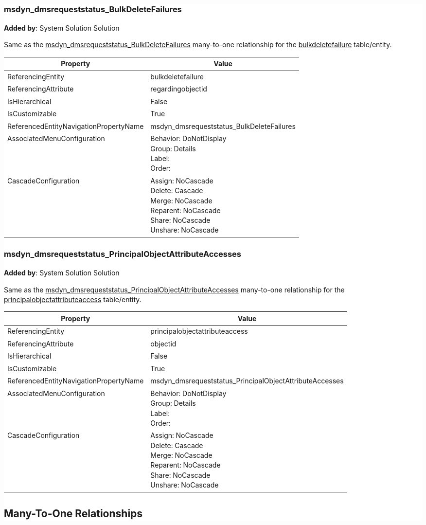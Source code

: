 
### <a name="BKMK_msdyn_dmsrequeststatus_BulkDeleteFailures"></a> msdyn_dmsrequeststatus_BulkDeleteFailures

**Added by**: System Solution Solution

Same as the [msdyn_dmsrequeststatus_BulkDeleteFailures](bulkdeletefailure.md#BKMK_msdyn_dmsrequeststatus_BulkDeleteFailures) many-to-one relationship for the [bulkdeletefailure](bulkdeletefailure.md) table/entity.

|Property|Value|
|--------|-----|
|ReferencingEntity|bulkdeletefailure|
|ReferencingAttribute|regardingobjectid|
|IsHierarchical|False|
|IsCustomizable|True|
|ReferencedEntityNavigationPropertyName|msdyn_dmsrequeststatus_BulkDeleteFailures|
|AssociatedMenuConfiguration|Behavior: DoNotDisplay<br />Group: Details<br />Label: <br />Order: |
|CascadeConfiguration|Assign: NoCascade<br />Delete: Cascade<br />Merge: NoCascade<br />Reparent: NoCascade<br />Share: NoCascade<br />Unshare: NoCascade|


### <a name="BKMK_msdyn_dmsrequeststatus_PrincipalObjectAttributeAccesses"></a> msdyn_dmsrequeststatus_PrincipalObjectAttributeAccesses

**Added by**: System Solution Solution

Same as the [msdyn_dmsrequeststatus_PrincipalObjectAttributeAccesses](principalobjectattributeaccess.md#BKMK_msdyn_dmsrequeststatus_PrincipalObjectAttributeAccesses) many-to-one relationship for the [principalobjectattributeaccess](principalobjectattributeaccess.md) table/entity.

|Property|Value|
|--------|-----|
|ReferencingEntity|principalobjectattributeaccess|
|ReferencingAttribute|objectid|
|IsHierarchical|False|
|IsCustomizable|True|
|ReferencedEntityNavigationPropertyName|msdyn_dmsrequeststatus_PrincipalObjectAttributeAccesses|
|AssociatedMenuConfiguration|Behavior: DoNotDisplay<br />Group: Details<br />Label: <br />Order: |
|CascadeConfiguration|Assign: NoCascade<br />Delete: Cascade<br />Merge: NoCascade<br />Reparent: NoCascade<br />Share: NoCascade<br />Unshare: NoCascade|

<a name="manytoone"></a>

## Many-To-One Relationships
